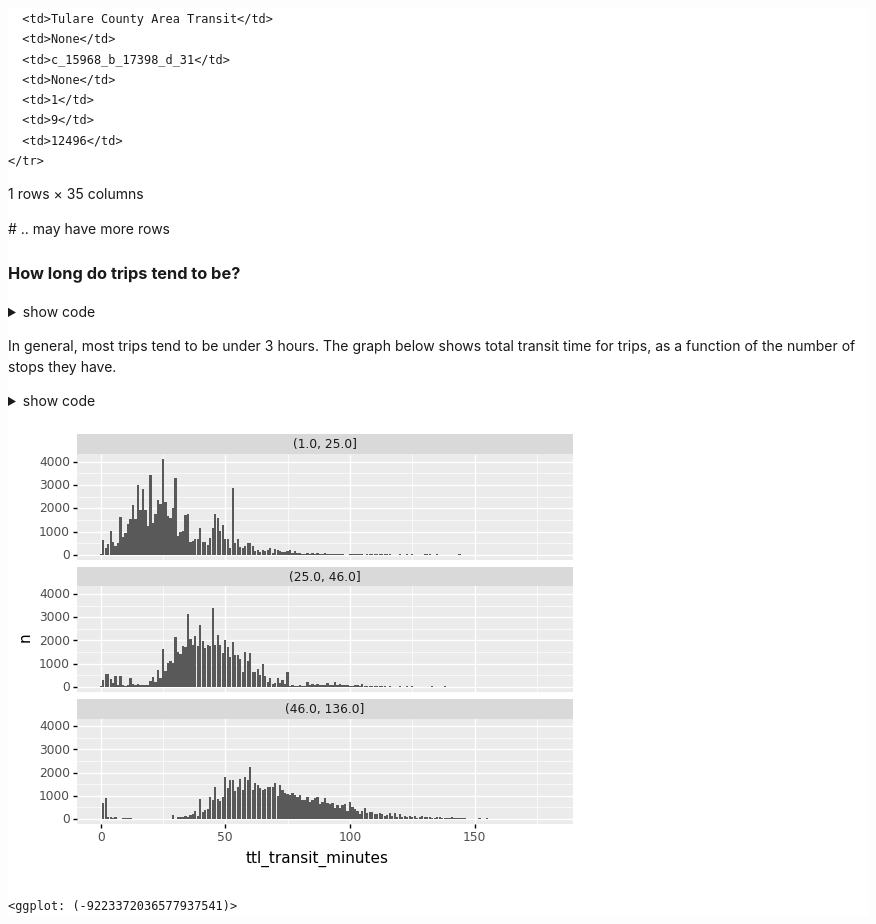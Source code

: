       <td>Tulare County Area Transit</td>
      <td>None</td>
      <td>c_15968_b_17398_d_31</td>
      <td>None</td>
      <td>1</td>
      <td>9</td>
      <td>12496</td>
    </tr>
  </tbody>
</table>
<p>1 rows × 35 columns</p><p># .. may have more rows</p></div>



### How long do trips tend to be?

<details><summary>show code</summary></details>

In general, most trips tend to be under 3 hours. The graph below shows total transit time for trips, as a function of the number of stops they have.

<details><summary>show code</summary></details>


    
![png](../2a_service_hours/readme_files/../2a_service_hours/readme_28_0.png)
    





    <ggplot: (-9223372036577937541)>
